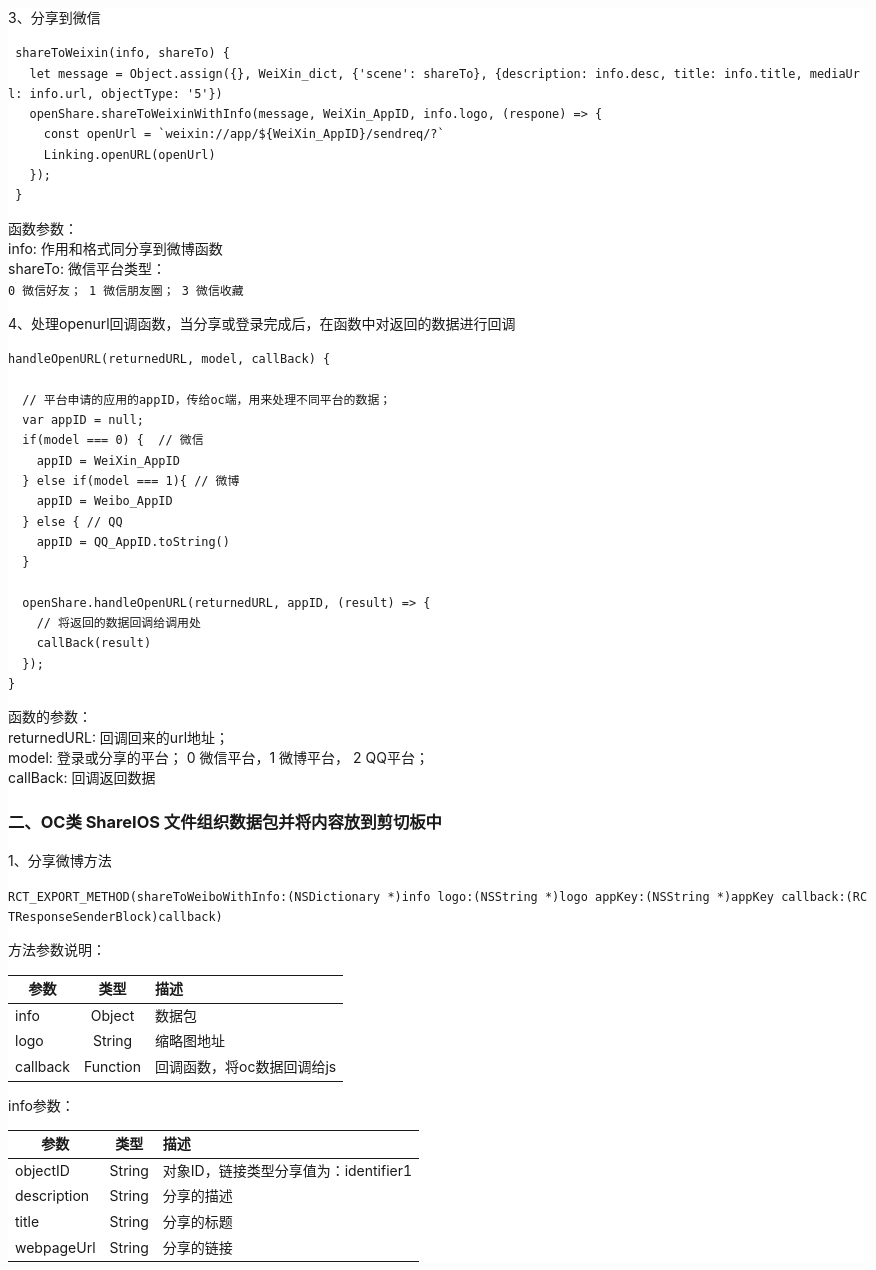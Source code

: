  3、分享到微信  
 
 ```
  shareToWeixin(info, shareTo) {
    let message = Object.assign({}, WeiXin_dict, {'scene': shareTo}, {description: info.desc, title: info.title, mediaUrl: info.url, objectType: '5'})
    openShare.shareToWeixinWithInfo(message, WeiXin_AppID, info.logo, (respone) => {
	  const openUrl = `weixin://app/${WeiXin_AppID}/sendreq/?`
      Linking.openURL(openUrl)
    });
  }
 ```  
 函数参数：  
 info: 作用和格式同分享到微博函数    
 shareTo: 微信平台类型：  
 ```0 微信好友； 1 微信朋友圈； 3 微信收藏``` 
 
 4、处理openurl回调函数，当分享或登录完成后，在函数中对返回的数据进行回调 
  
  ```
  handleOpenURL(returnedURL, model, callBack) {
  
    // 平台申请的应用的appID，传给oc端，用来处理不同平台的数据；
    var appID = null;
    if(model === 0) {  // 微信
      appID = WeiXin_AppID
    } else if(model === 1){ // 微博
      appID = Weibo_AppID
    } else { // QQ
      appID = QQ_AppID.toString()
    }
	
    openShare.handleOpenURL(returnedURL, appID, (result) => {
      // 将返回的数据回调给调用处
      callBack(result)
    });
  }
  ```
  函数的参数：  
  returnedURL: 回调回来的url地址；  
  model: 登录或分享的平台；  0 微信平台，1 微博平台， 2 QQ平台；   
  callBack: 回调返回数据
 
### 二、OC类 ShareIOS 文件组织数据包并将内容放到剪切板中
1、分享微博方法
```
RCT_EXPORT_METHOD(shareToWeiboWithInfo:(NSDictionary *)info logo:(NSString *)logo appKey:(NSString *)appKey callback:(RCTResponseSenderBlock)callback)
```  
方法参数说明：  

|参数           |类型       |描述              |
|-----------   |:--------:|:---------------  |
| info         |Object    |数据包             |
| logo         |String    |缩略图地址          |
| callback     |Function  |回调函数，将oc数据回调给js |

info参数： 

|参数           |类型       |描述              |
|-----------   |:--------:|:---------------  |
|objectID      |String    |对象ID，链接类型分享值为：identifier1|
|description   |String    |分享的描述|
|title         |String    |分享的标题|
|webpageUrl    |String    |分享的链接|

```